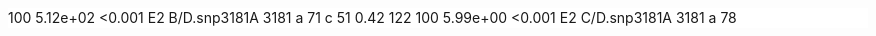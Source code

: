 <td style="text-align:right;">
100
</td>
<td style="text-align:left;">
5.12e+02
</td>
<td style="text-align:left;">
&lt;0.001
</td>
<td style="text-align:left;">
E2
</td>
</tr>
<tr>
<td style="text-align:left;">
B/D.snp3181A
</td>
<td style="text-align:right;">
3181
</td>
<td style="text-align:left;">
a
</td>
<td style="text-align:right;">
71
</td>
<td style="text-align:left;">
c
</td>
<td style="text-align:right;">
51
</td>
<td style="text-align:right;">
0.42
</td>
<td style="text-align:right;">
122
</td>
<td style="text-align:right;">
100
</td>
<td style="text-align:left;">
5.99e+00
</td>
<td style="text-align:left;">
&lt;0.001
</td>
<td style="text-align:left;">
E2
</td>
</tr>
<tr>
<td style="text-align:left;">
C/D.snp3181A
</td>
<td style="text-align:right;">
3181
</td>
<td style="text-align:left;">
a
</td>
<td style="text-align:right;">
78
</td>